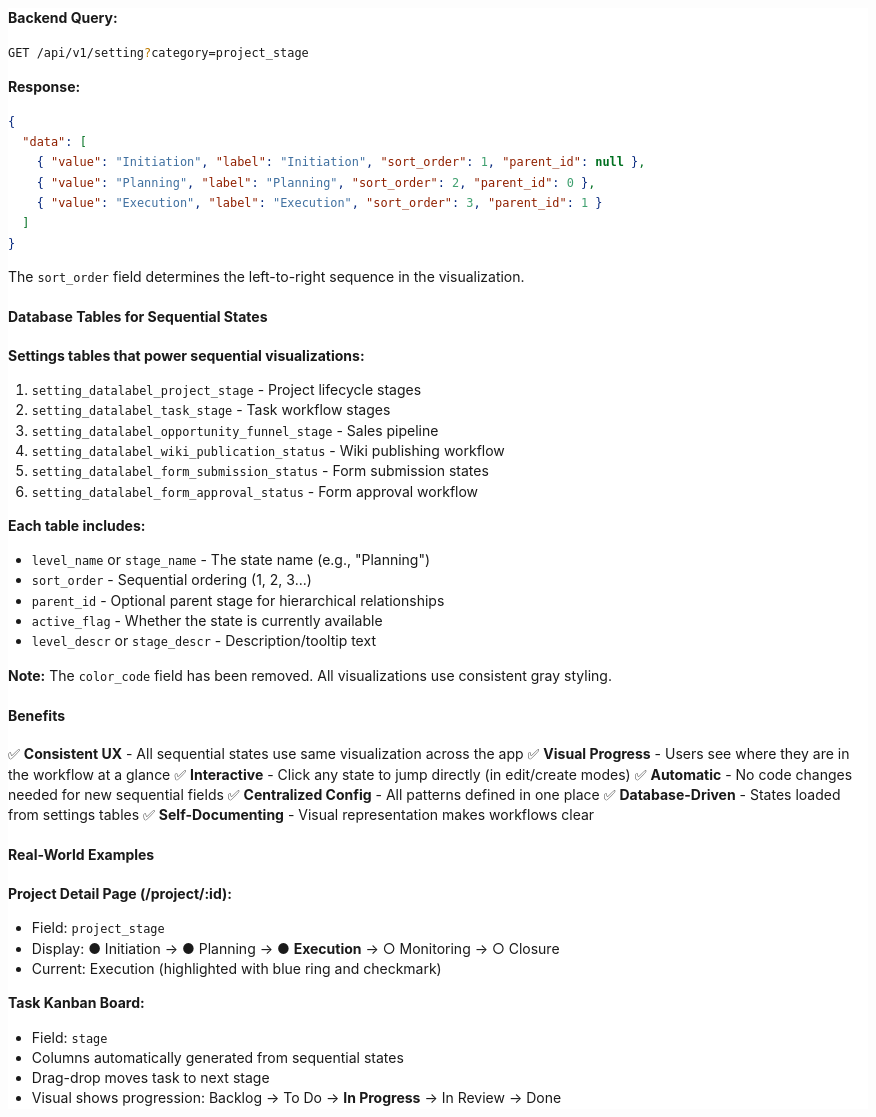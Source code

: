**Backend Query:**
```bash
GET /api/v1/setting?category=project_stage
```

**Response:**
```json
{
  "data": [
    { "value": "Initiation", "label": "Initiation", "sort_order": 1, "parent_id": null },
    { "value": "Planning", "label": "Planning", "sort_order": 2, "parent_id": 0 },
    { "value": "Execution", "label": "Execution", "sort_order": 3, "parent_id": 1 }
  ]
}
```

The `sort_order` field determines the left-to-right sequence in the visualization.

#### Database Tables for Sequential States

**Settings tables that power sequential visualizations:**

1. `setting_datalabel_project_stage` - Project lifecycle stages
2. `setting_datalabel_task_stage` - Task workflow stages
3. `setting_datalabel_opportunity_funnel_stage` - Sales pipeline
4. `setting_datalabel_wiki_publication_status` - Wiki publishing workflow
5. `setting_datalabel_form_submission_status` - Form submission states
6. `setting_datalabel_form_approval_status` - Form approval workflow

**Each table includes:**
- `level_name` or `stage_name` - The state name (e.g., "Planning")
- `sort_order` - Sequential ordering (1, 2, 3...)
- `parent_id` - Optional parent stage for hierarchical relationships
- `active_flag` - Whether the state is currently available
- `level_descr` or `stage_descr` - Description/tooltip text

**Note:** The `color_code` field has been removed. All visualizations use consistent gray styling.

#### Benefits

✅ **Consistent UX** - All sequential states use same visualization across the app
✅ **Visual Progress** - Users see where they are in the workflow at a glance
✅ **Interactive** - Click any state to jump directly (in edit/create modes)
✅ **Automatic** - No code changes needed for new sequential fields
✅ **Centralized Config** - All patterns defined in one place
✅ **Database-Driven** - States loaded from settings tables
✅ **Self-Documenting** - Visual representation makes workflows clear

#### Real-World Examples

**Project Detail Page (/project/:id):**
- Field: `project_stage`
- Display: ● Initiation → ● Planning → ● **Execution** → ○ Monitoring → ○ Closure
- Current: Execution (highlighted with blue ring and checkmark)

**Task Kanban Board:**
- Field: `stage`
- Columns automatically generated from sequential states
- Drag-drop moves task to next stage
- Visual shows progression: Backlog → To Do → **In Progress** → In Review → Done
